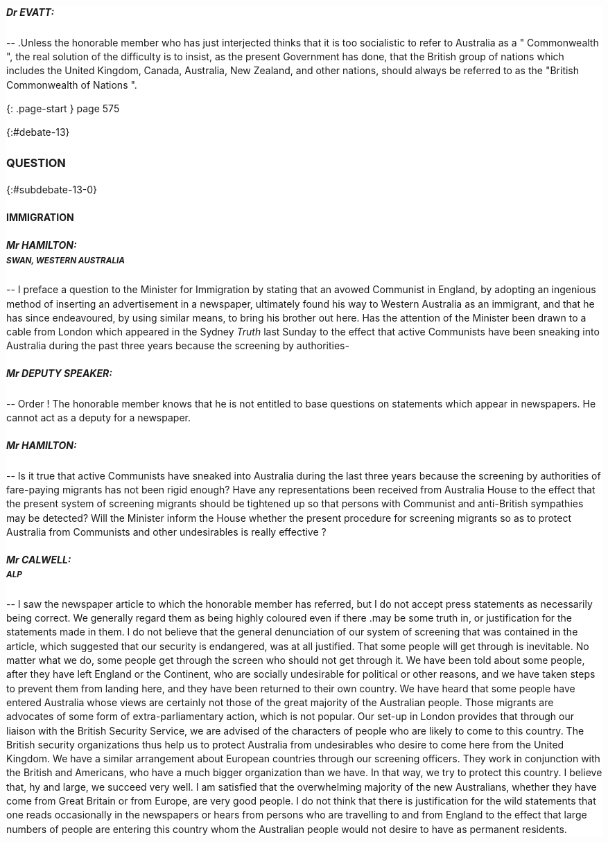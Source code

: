 ##### Dr EVATT:

-- .Unless the honorable member who has just interjected thinks that it is too socialistic to refer to Australia as a " Commonwealth ", the real solution of the difficulty is to insist, as the present Government has done, that the British group of nations which includes the United Kingdom, Canada, Australia, New Zealand, and other nations, should always be referred to as the "British Commonwealth of Nations ". 

{: .page-start }
page 575

{:#debate-13}
### QUESTION

{:#subdebate-13-0}
#### IMMIGRATION

##### Mr HAMILTON:<br><small class="text-muted">SWAN, WESTERN AUSTRALIA</small>

-- I preface a question to the Minister for Immigration by stating that an avowed Communist in England, by adopting an ingenious method of inserting an advertisement in a newspaper, ultimately found his way to Western Australia as an immigrant, and that he has since endeavoured, by using similar means, to bring his brother out here. Has the attention of the Minister been drawn to a cable from London which appeared in the Sydney  *Truth*  last Sunday to the effect that active Communists have been sneaking into Australia during the past three years because the screening by authorities- 

##### Mr DEPUTY SPEAKER:

-- Order ! The honorable member knows that he is not entitled to base questions on statements which appear in newspapers. He cannot act as a  deputy  for a newspaper. 

##### Mr HAMILTON:

-- Is it true that active Communists have sneaked into Australia during the last three years because the screening by authorities of fare-paying migrants has not been rigid enough? Have any representations been received from Australia House to the effect that the present system of screening migrants should be tightened up so that persons with Communist and anti-British sympathies may be detected? Will the Minister inform the House whether the present procedure for screening migrants so as to protect Australia from Communists and other undesirables is really effective ? 

##### Mr CALWELL:<br><small class="text-muted">ALP</small>

-- I saw the newspaper article to which the honorable member has referred, but I do not accept press statements as necessarily being correct. We generally regard them as being highly coloured even if there .may be some truth in, or justification for the statements made in them. I do not believe that the general denunciation of our system of screening that was contained in the article, which suggested that our security is endangered, was at all justified. That some people will get through is inevitable. No matter what we do, some people get through the screen who should not get through it. We have been told about some people, after they have left England or the Continent, who are socially undesirable for political or other reasons, and we have taken steps to prevent them from landing here, and they have been returned to their own country. We have heard that some people have entered Australia whose views are certainly not those of the great majority of the Australian people. Those migrants are advocates of some form of extra-parliamentary action, which is not popular. Our set-up in London provides that through our liaison with the British Security Service, we are advised of the characters of people who are likely to come to this country. The British security organizations thus help us to protect Australia from undesirables who desire to come here from the United Kingdom. We have a similar arrangement about European countries through our screening officers. They work in conjunction with the British and Americans, who have a much bigger organization than we have. In that way, we try to protect this country. I believe that, hy and large, we succeed very well. I am satisfied that the overwhelming majority of the new Australians, whether they have come from Great Britain or from Europe, are very good people. I do not think that there is justification for the wild statements that one reads occasionally in the newspapers or hears from persons who are travelling to and from England to the effect that large numbers of people are entering this country whom the Australian people would not desire to have as permanent residents. 
